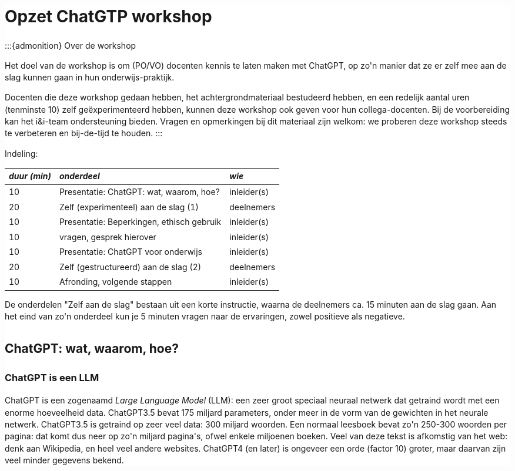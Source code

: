 # Opzet ChatGTP workshop

:::{admonition} Over de workshop

Het doel van de workshop is om (PO/VO) docenten kennis te laten maken met ChatGPT, 
op zo'n manier dat ze er zelf mee aan de slag kunnen gaan in hun onderwijs-praktijk.

Docenten die deze workshop gedaan hebben, het achtergrondmateriaal bestudeerd hebben,
en een redelijk aantal uren (tenminste 10) zelf geëxperimenteerd hebben, kunnen deze
workshop ook geven voor hun collega-docenten. Bij de voorbereiding kan het i&i-team
ondersteuning bieden. Vragen en opmerkingen bij dit materiaal zijn welkom:
we proberen deze workshop steeds te verbeteren en bij-de-tijd te houden.
:::

Indeling:

| *duur (min)* | *onderdeel* | *wie* |
| :---   | :---        | :---- |
| 10     | Presentatie: ChatGPT: wat, waarom, hoe?   | inleider(s)|
| 20     | Zelf (experimenteel) aan de slag (1)      | deelnemers |
| 10     | Presentatie: Beperkingen, ethisch gebruik | inleider(s)|
| 10     | vragen, gesprek hierover                  | inleider(s)|
| 10     | Presentatie: ChatGPT voor onderwijs       | inleider(s)|
| 20     | Zelf (gestructureerd) aan de slag (2)     | deelnemers |
| 10     | Afronding, volgende stappen               | inleider(s)|


De onderdelen "Zelf aan de slag" bestaan uit een korte instructie, 
waarna de deelnemers ca. 15 minuten aan de slag gaan.
Aan het eind van zo'n onderdeel kun je 5 minuten vragen naar de ervaringen,
zowel positieve als negatieve.

## ChatGPT: wat, waarom, hoe?

### ChatGPT is een LLM

ChatGPT is een zogenaamd *Large Language Model* (LLM): 
een zeer groot speciaal neuraal netwerk
dat getraind wordt met een enorme hoeveelheid data.
ChatGPT3.5 bevat 175 miljard parameters, onder meer in de vorm van de gewichten in
het neurale netwerk.
ChatGPT3.5 is getraind op zeer veel data: 300 miljard woorden.
Een normaal leesboek bevat zo'n 250-300 woorden per pagina: dat komt dus neer op
zo'n miljard pagina's, ofwel enkele miljoenen boeken.
Veel van deze tekst is afkomstig van het web: denk aan Wikipedia, 
en heel veel andere websites.
ChatGPT4 (en later) is ongeveer een orde (factor 10) groter, maar daarvan zijn veel
minder gegevens bekend.
